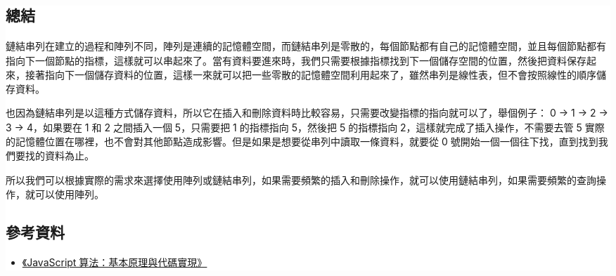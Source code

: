 ## 總結

鏈結串列在建立的過程和陣列不同，陣列是連續的記憶體空間，而鏈結串列是零散的，每個節點都有自己的記憶體空間，並且每個節點都有指向下一個節點的指標，這樣就可以串起來了。當有資料要進來時，我們只需要根據指標找到下一個儲存空間的位置，然後把資料保存起來，接著指向下一個儲存資料的位置，這樣一來就可以把一些零散的記憶體空間利用起來了，雖然串列是線性表，但不會按照線性的順序儲存資料。

也因為鏈結串列是以這種方式儲存資料，所以它在插入和刪除資料時比較容易，只需要改變指標的指向就可以了，舉個例子： 0 -> 1 -> 2 -> 3 -> 4，如果要在 1 和 2 之間插入一個 5，只需要把 1 的指標指向 5，然後把 5 的指標指向 2，這樣就完成了插入操作，不需要去管 5 實際的記憶體位置在哪裡，也不會對其他節點造成影響。但是如果是想要從串列中讀取一條資料，就要從 0 號開始一個一個往下找，直到找到我們要找的資料為止。

所以我們可以根據實際的需求來選擇使用陣列或鏈結串列，如果需要頻繁的插入和刪除操作，就可以使用鏈結串列，如果需要頻繁的查詢操作，就可以使用陣列。

## 參考資料

- [《JavaScript 算法：基本原理與代碼實現》](https://www.tenlong.com.tw/products/9787115596154?list_name=r-zh_cn)
